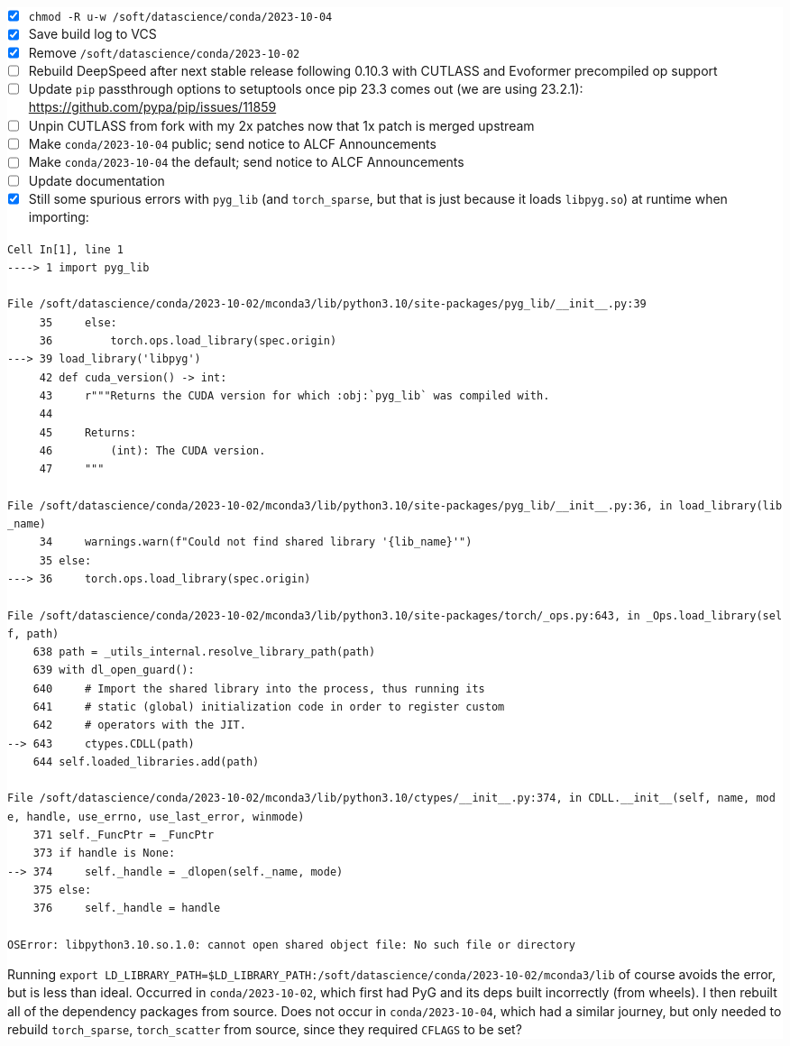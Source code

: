 - [x] `chmod -R u-w /soft/datascience/conda/2023-10-04`
- [x] Save build log to VCS
- [x] Remove `/soft/datascience/conda/2023-10-02`
- [ ] Rebuild DeepSpeed after next stable release following 0.10.3 with CUTLASS and Evoformer precompiled op support
- [ ] Update `pip` passthrough options to setuptools once pip 23.3 comes out (we are using 23.2.1): https://github.com/pypa/pip/issues/11859
- [ ] Unpin CUTLASS from fork with my 2x patches now that 1x patch is merged upstream
- [ ] Make `conda/2023-10-04` public; send notice to ALCF Announcements
- [ ] Make `conda/2023-10-04` the default; send notice to ALCF Announcements
- [ ] Update documentation
- [x] Still some spurious errors with `pyg_lib` (and `torch_sparse`, but that is just because it loads `libpyg.so`) at runtime when importing:
```
Cell In[1], line 1
----> 1 import pyg_lib

File /soft/datascience/conda/2023-10-02/mconda3/lib/python3.10/site-packages/pyg_lib/__init__.py:39
     35     else:
     36         torch.ops.load_library(spec.origin)
---> 39 load_library('libpyg')
     42 def cuda_version() -> int:
     43     r"""Returns the CUDA version for which :obj:`pyg_lib` was compiled with.
     44
     45     Returns:
     46         (int): The CUDA version.
     47     """

File /soft/datascience/conda/2023-10-02/mconda3/lib/python3.10/site-packages/pyg_lib/__init__.py:36, in load_library(lib_name)
     34     warnings.warn(f"Could not find shared library '{lib_name}'")
     35 else:
---> 36     torch.ops.load_library(spec.origin)

File /soft/datascience/conda/2023-10-02/mconda3/lib/python3.10/site-packages/torch/_ops.py:643, in _Ops.load_library(self, path)
    638 path = _utils_internal.resolve_library_path(path)
    639 with dl_open_guard():
    640     # Import the shared library into the process, thus running its
    641     # static (global) initialization code in order to register custom
    642     # operators with the JIT.
--> 643     ctypes.CDLL(path)
    644 self.loaded_libraries.add(path)

File /soft/datascience/conda/2023-10-02/mconda3/lib/python3.10/ctypes/__init__.py:374, in CDLL.__init__(self, name, mode, handle, use_errno, use_last_error, winmode)
    371 self._FuncPtr = _FuncPtr
    373 if handle is None:
--> 374     self._handle = _dlopen(self._name, mode)
    375 else:
    376     self._handle = handle

OSError: libpython3.10.so.1.0: cannot open shared object file: No such file or directory
```
Running `export LD_LIBRARY_PATH=$LD_LIBRARY_PATH:/soft/datascience/conda/2023-10-02/mconda3/lib` of course avoids the error, but is less than ideal. 
Occurred in `conda/2023-10-02`, which first had PyG and its deps built incorrectly (from wheels). I then rebuilt all of the dependency packages from source.
Does not occur in `conda/2023-10-04`, which had a similar journey, but only needed to rebuild `torch_sparse`, `torch_scatter` from source, since they required `CFLAGS` to be set?
